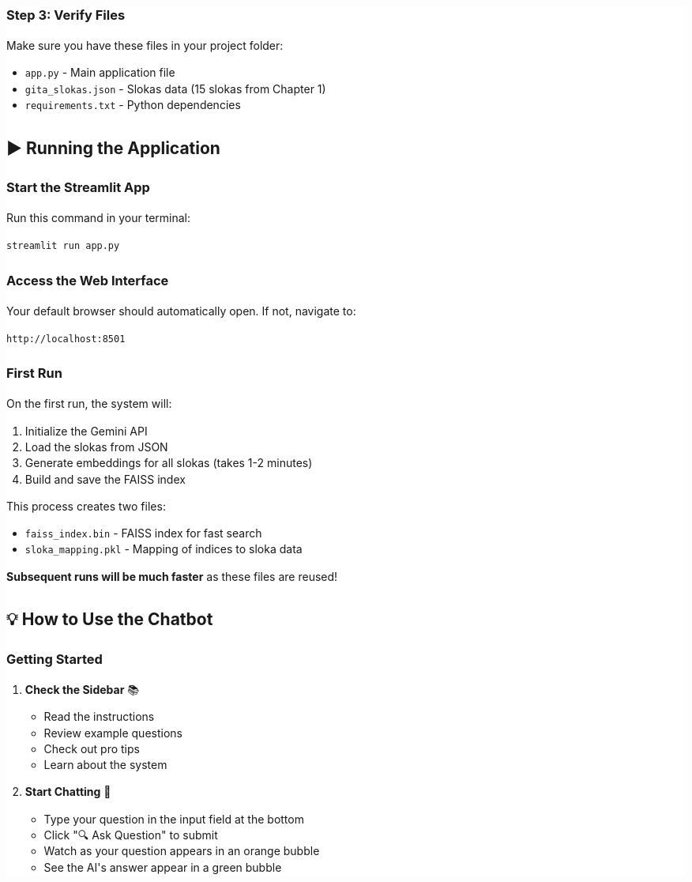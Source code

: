 ### Step 3: Verify Files

Make sure you have these files in your project folder:
- `app.py` - Main application file
- `gita_slokas.json` - Slokas data (15 slokas from Chapter 1)
- `requirements.txt` - Python dependencies

## ▶️ Running the Application

### Start the Streamlit App

Run this command in your terminal:

```bash
streamlit run app.py
```

### Access the Web Interface

Your default browser should automatically open. If not, navigate to:

```
http://localhost:8501
```

### First Run

On the first run, the system will:
1. Initialize the Gemini API
2. Load the slokas from JSON
3. Generate embeddings for all slokas (takes 1-2 minutes)
4. Build and save the FAISS index

This process creates two files:
- `faiss_index.bin` - FAISS index for fast search
- `sloka_mapping.pkl` - Mapping of indices to sloka data

**Subsequent runs will be much faster** as these files are reused!

## 💡 How to Use the Chatbot

### Getting Started

1. **Check the Sidebar** 📚
   - Read the instructions
   - Review example questions
   - Check out pro tips
   - Learn about the system

2. **Start Chatting** 💬
   - Type your question in the input field at the bottom
   - Click "🔍 Ask Question" to submit
   - Watch as your question appears in an orange bubble
   - See the AI's answer appear in a green bubble
